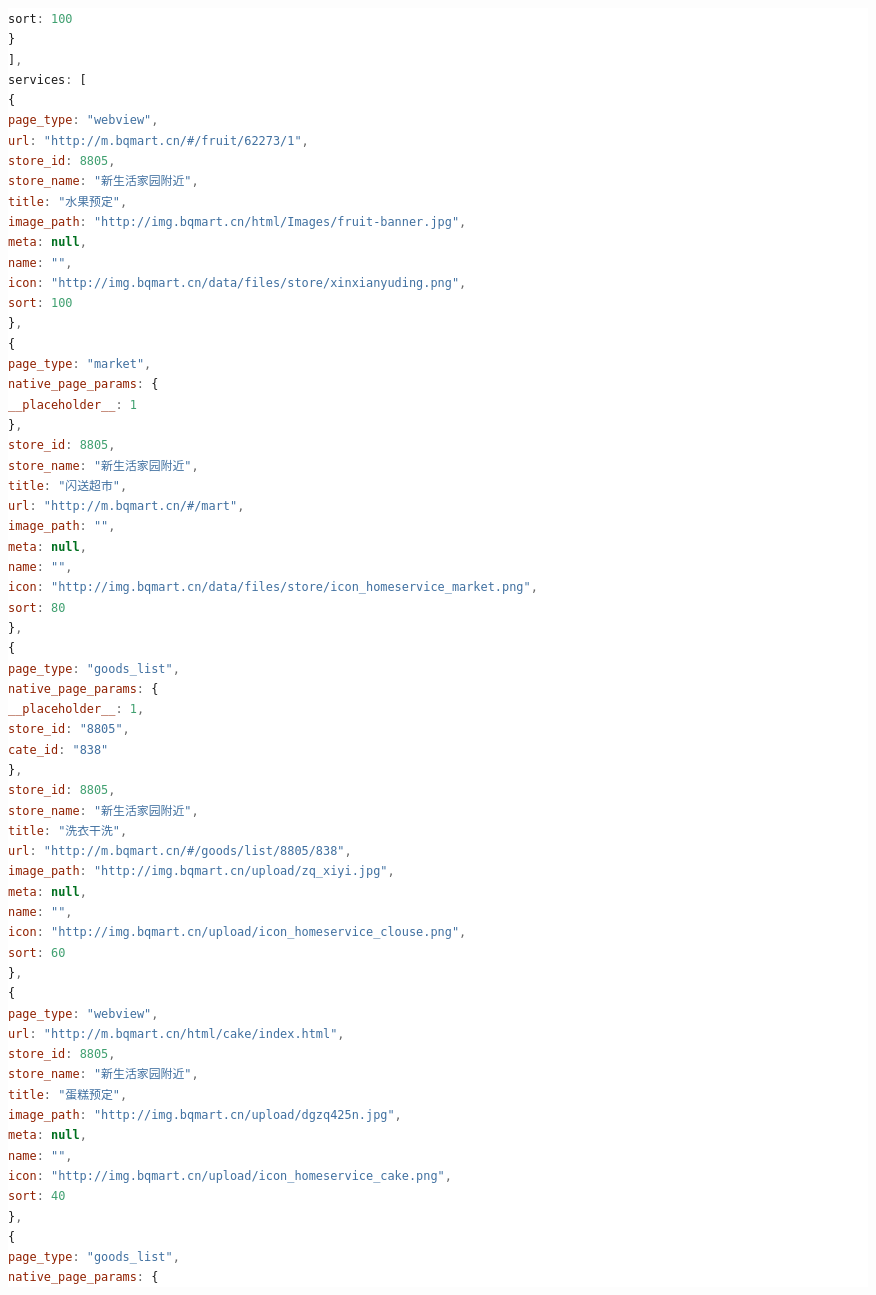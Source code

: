 ```js
sort: 100
}
],
services: [
{
page_type: "webview",
url: "http://m.bqmart.cn/#/fruit/62273/1",
store_id: 8805,
store_name: "新生活家园附近",
title: "水果预定",
image_path: "http://img.bqmart.cn/html/Images/fruit-banner.jpg",
meta: null,
name: "",
icon: "http://img.bqmart.cn/data/files/store/xinxianyuding.png",
sort: 100
},
{
page_type: "market",
native_page_params: {
__placeholder__: 1
},
store_id: 8805,
store_name: "新生活家园附近",
title: "闪送超市",
url: "http://m.bqmart.cn/#/mart",
image_path: "",
meta: null,
name: "",
icon: "http://img.bqmart.cn/data/files/store/icon_homeservice_market.png",
sort: 80
},
{
page_type: "goods_list",
native_page_params: {
__placeholder__: 1,
store_id: "8805",
cate_id: "838"
},
store_id: 8805,
store_name: "新生活家园附近",
title: "洗衣干洗",
url: "http://m.bqmart.cn/#/goods/list/8805/838",
image_path: "http://img.bqmart.cn/upload/zq_xiyi.jpg",
meta: null,
name: "",
icon: "http://img.bqmart.cn/upload/icon_homeservice_clouse.png",
sort: 60
},
{
page_type: "webview",
url: "http://m.bqmart.cn/html/cake/index.html",
store_id: 8805,
store_name: "新生活家园附近",
title: "蛋糕预定",
image_path: "http://img.bqmart.cn/upload/dgzq425n.jpg",
meta: null,
name: "",
icon: "http://img.bqmart.cn/upload/icon_homeservice_cake.png",
sort: 40
},
{
page_type: "goods_list",
native_page_params: {
```